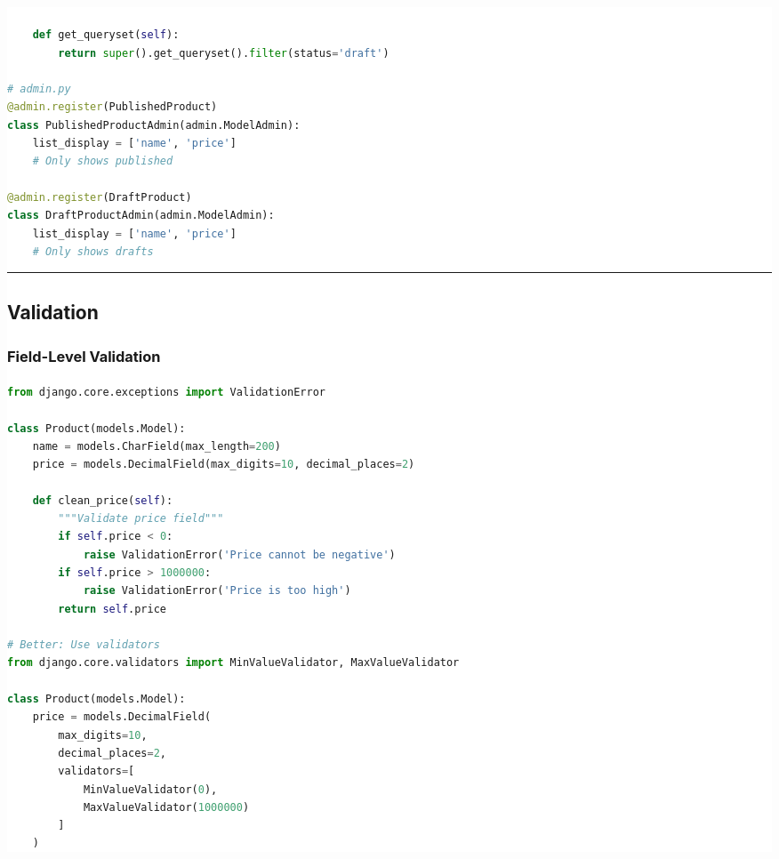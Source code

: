 ```python
    
    def get_queryset(self):
        return super().get_queryset().filter(status='draft')

# admin.py
@admin.register(PublishedProduct)
class PublishedProductAdmin(admin.ModelAdmin):
    list_display = ['name', 'price']
    # Only shows published

@admin.register(DraftProduct)
class DraftProductAdmin(admin.ModelAdmin):
    list_display = ['name', 'price']
    # Only shows drafts
```

---

## Validation

### Field-Level Validation

```python
from django.core.exceptions import ValidationError

class Product(models.Model):
    name = models.CharField(max_length=200)
    price = models.DecimalField(max_digits=10, decimal_places=2)
    
    def clean_price(self):
        """Validate price field"""
        if self.price < 0:
            raise ValidationError('Price cannot be negative')
        if self.price > 1000000:
            raise ValidationError('Price is too high')
        return self.price

# Better: Use validators
from django.core.validators import MinValueValidator, MaxValueValidator

class Product(models.Model):
    price = models.DecimalField(
        max_digits=10,
        decimal_places=2,
        validators=[
            MinValueValidator(0),
            MaxValueValidator(1000000)
        ]
    )
```
